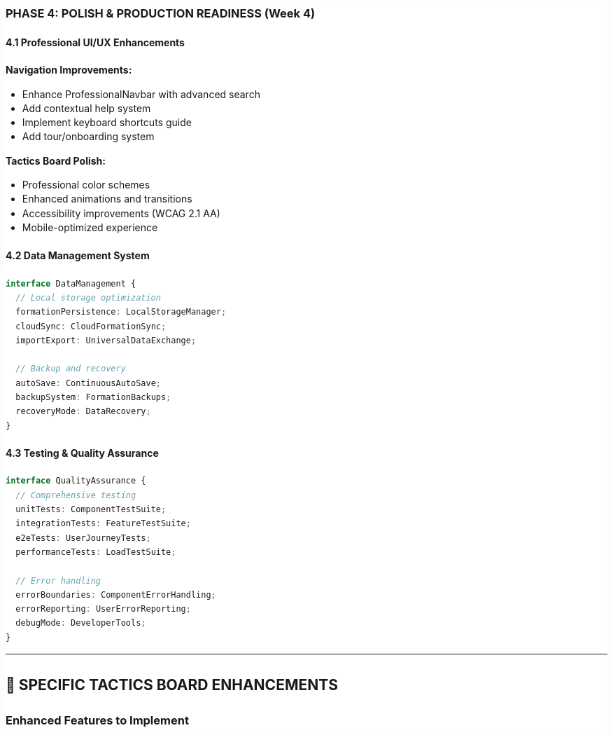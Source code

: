 
### PHASE 4: POLISH & PRODUCTION READINESS (Week 4)

#### 4.1 Professional UI/UX Enhancements
**Navigation Improvements:**
- Enhance ProfessionalNavbar with advanced search
- Add contextual help system
- Implement keyboard shortcuts guide
- Add tour/onboarding system

**Tactics Board Polish:**
- Professional color schemes
- Enhanced animations and transitions
- Accessibility improvements (WCAG 2.1 AA)
- Mobile-optimized experience

#### 4.2 Data Management System
```typescript
interface DataManagement {
  // Local storage optimization
  formationPersistence: LocalStorageManager;
  cloudSync: CloudFormationSync;
  importExport: UniversalDataExchange;
  
  // Backup and recovery
  autoSave: ContinuousAutoSave;
  backupSystem: FormationBackups;
  recoveryMode: DataRecovery;
}
```

#### 4.3 Testing & Quality Assurance
```typescript
interface QualityAssurance {
  // Comprehensive testing
  unitTests: ComponentTestSuite;
  integrationTests: FeatureTestSuite;
  e2eTests: UserJourneyTests;
  performanceTests: LoadTestSuite;
  
  // Error handling
  errorBoundaries: ComponentErrorHandling;
  errorReporting: UserErrorReporting;
  debugMode: DeveloperTools;
}
```

---

## 🎯 SPECIFIC TACTICS BOARD ENHANCEMENTS

### Enhanced Features to Implement
